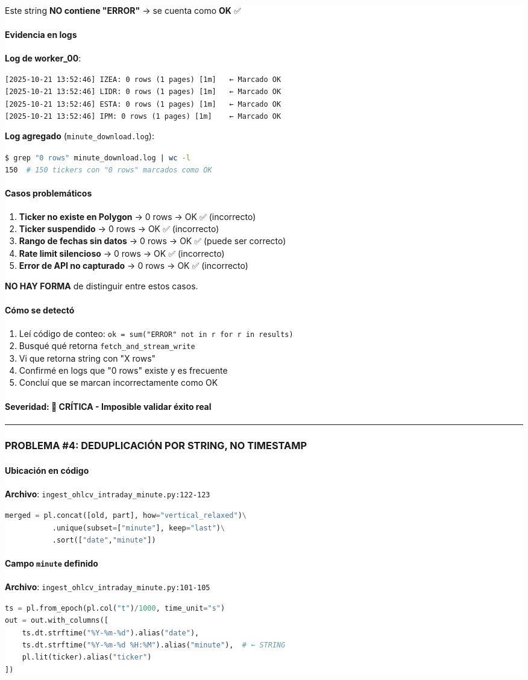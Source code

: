 Este string **NO contiene "ERROR"** → se cuenta como **OK** ✅

#### **Evidencia en logs**

**Log de worker_00**:
```
[2025-10-21 13:52:46] IZEA: 0 rows (1 pages) [1m]   ← Marcado OK
[2025-10-21 13:52:46] LIDR: 0 rows (1 pages) [1m]   ← Marcado OK
[2025-10-21 13:52:46] ESTA: 0 rows (1 pages) [1m]   ← Marcado OK
[2025-10-21 13:52:46] IPM: 0 rows (1 pages) [1m]    ← Marcado OK
```

**Log agregado** (`minute_download.log`):
```bash
$ grep "0 rows" minute_download.log | wc -l
150  # 150 tickers con "0 rows" marcados como OK
```

#### **Casos problemáticos**

1. **Ticker no existe en Polygon** → 0 rows → OK ✅ (incorrecto)
2. **Ticker suspendido** → 0 rows → OK ✅ (incorrecto)
3. **Rango de fechas sin datos** → 0 rows → OK ✅ (puede ser correcto)
4. **Rate limit silencioso** → 0 rows → OK ✅ (incorrecto)
5. **Error de API no capturado** → 0 rows → OK ✅ (incorrecto)

**NO HAY FORMA** de distinguir entre estos casos.

#### **Cómo se detectó**
1. Leí código de conteo: `ok = sum("ERROR" not in r for r in results)`
2. Busqué qué retorna `fetch_and_stream_write`
3. Vi que retorna string con "X rows"
4. Confirmé en logs que "0 rows" existe y es frecuente
5. Concluí que se marcan incorrectamente como OK

#### **Severidad**: 🚨 **CRÍTICA** - Imposible validar éxito real

---

### **PROBLEMA #4: DEDUPLICACIÓN POR STRING, NO TIMESTAMP**

#### **Ubicación en código**
**Archivo**: `ingest_ohlcv_intraday_minute.py:122-123`

```python
merged = pl.concat([old, part], how="vertical_relaxed")\
           .unique(subset=["minute"], keep="last")\
           .sort(["date","minute"])
```

#### **Campo `minute` definido**
**Archivo**: `ingest_ohlcv_intraday_minute.py:101-105`

```python
ts = pl.from_epoch(pl.col("t")/1000, time_unit="s")
out = out.with_columns([
    ts.dt.strftime("%Y-%m-%d").alias("date"),
    ts.dt.strftime("%Y-%m-%d %H:%M").alias("minute"),  # ← STRING
    pl.lit(ticker).alias("ticker")
])
```
